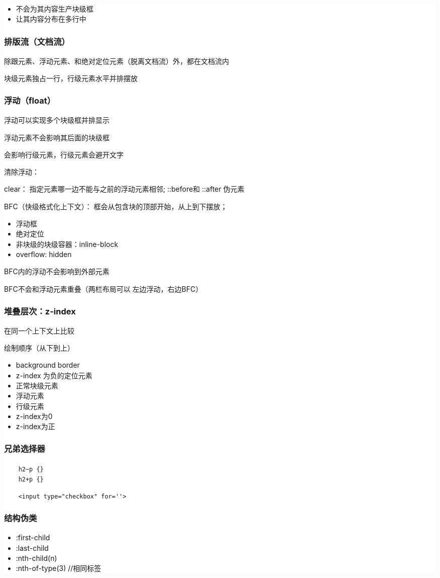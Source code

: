 * 不会为其内容生产块级框
* 让其内容分布在多行中

### 排版流（文档流）
除跟元素、浮动元素、和绝对定位元素（脱离文档流）外，都在文档流内

块级元素独占一行，行级元素水平并排摆放

### 浮动（float）

浮动可以实现多个块级框并排显示

浮动元素不会影响其后面的块级框

会影响行级元素，行级元素会避开文字

清除浮动：

clear： 指定元素哪一边不能与之前的浮动元素相邻; ::before和 ::after  伪元素

BFC（快级格式化上下文）： 框会从包含块的顶部开始，从上到下摆放；

* 浮动框
* 绝对定位
* 非块级的块级容器：inline-block
* overflow: hidden

BFC内的浮动不会影响到外部元素

BFC不会和浮动元素重叠（两栏布局可以 左边浮动，右边BFC）

### 堆叠层次：z-index

在同一个上下文上比较

绘制顺序（从下到上）

* background border
* z-index 为负的定位元素
* 正常块级元素
* 浮动元素
* 行级元素
* z-index为0
* z-index为正

### 兄弟选择器
```
	h2~p {} 
	h2+p {}
```

```
	<input type="checkbox" for=''>
```

### 结构伪类
* :first-child
* :last-child
* :nth-child(n)
* :nth-of-type(3)  //相同标签
